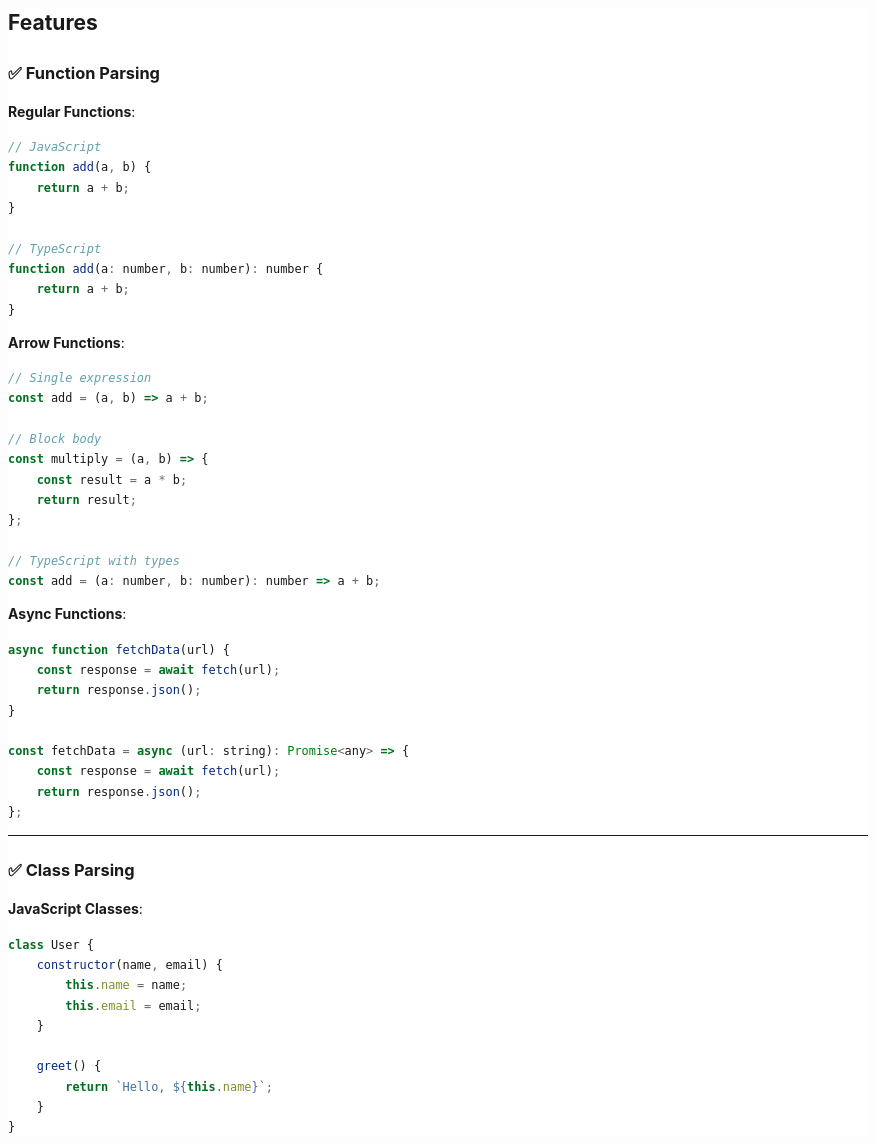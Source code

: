 
## Features

### ✅ Function Parsing

**Regular Functions**:
```javascript
// JavaScript
function add(a, b) {
    return a + b;
}

// TypeScript
function add(a: number, b: number): number {
    return a + b;
}
```

**Arrow Functions**:
```javascript
// Single expression
const add = (a, b) => a + b;

// Block body
const multiply = (a, b) => {
    const result = a * b;
    return result;
};

// TypeScript with types
const add = (a: number, b: number): number => a + b;
```

**Async Functions**:
```javascript
async function fetchData(url) {
    const response = await fetch(url);
    return response.json();
}

const fetchData = async (url: string): Promise<any> => {
    const response = await fetch(url);
    return response.json();
};
```

---

### ✅ Class Parsing

**JavaScript Classes**:
```javascript
class User {
    constructor(name, email) {
        this.name = name;
        this.email = email;
    }

    greet() {
        return `Hello, ${this.name}`;
    }
}
```

